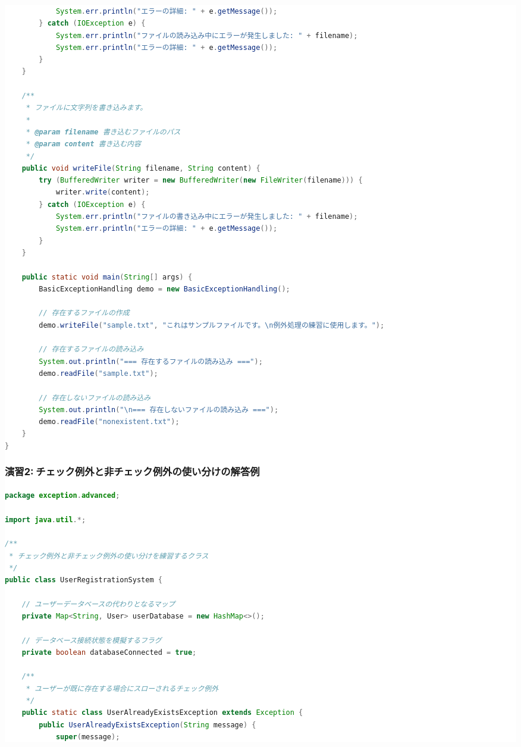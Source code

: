 ```java
            System.err.println("エラーの詳細: " + e.getMessage());
        } catch (IOException e) {
            System.err.println("ファイルの読み込み中にエラーが発生しました: " + filename);
            System.err.println("エラーの詳細: " + e.getMessage());
        }
    }

    /**
     * ファイルに文字列を書き込みます。
     * 
     * @param filename 書き込むファイルのパス
     * @param content 書き込む内容
     */
    public void writeFile(String filename, String content) {
        try (BufferedWriter writer = new BufferedWriter(new FileWriter(filename))) {
            writer.write(content);
        } catch (IOException e) {
            System.err.println("ファイルの書き込み中にエラーが発生しました: " + filename);
            System.err.println("エラーの詳細: " + e.getMessage());
        }
    }

    public static void main(String[] args) {
        BasicExceptionHandling demo = new BasicExceptionHandling();
        
        // 存在するファイルの作成
        demo.writeFile("sample.txt", "これはサンプルファイルです。\n例外処理の練習に使用します。");
        
        // 存在するファイルの読み込み
        System.out.println("=== 存在するファイルの読み込み ===");
        demo.readFile("sample.txt");
        
        // 存在しないファイルの読み込み
        System.out.println("\n=== 存在しないファイルの読み込み ===");
        demo.readFile("nonexistent.txt");
    }
}
```

### 演習2: チェック例外と非チェック例外の使い分けの解答例

```java
package exception.advanced;

import java.util.*;

/**
 * チェック例外と非チェック例外の使い分けを練習するクラス
 */
public class UserRegistrationSystem {

    // ユーザーデータベースの代わりとなるマップ
    private Map<String, User> userDatabase = new HashMap<>();
    
    // データベース接続状態を模擬するフラグ
    private boolean databaseConnected = true;

    /**
     * ユーザーが既に存在する場合にスローされるチェック例外
     */
    public static class UserAlreadyExistsException extends Exception {
        public UserAlreadyExistsException(String message) {
            super(message);
```